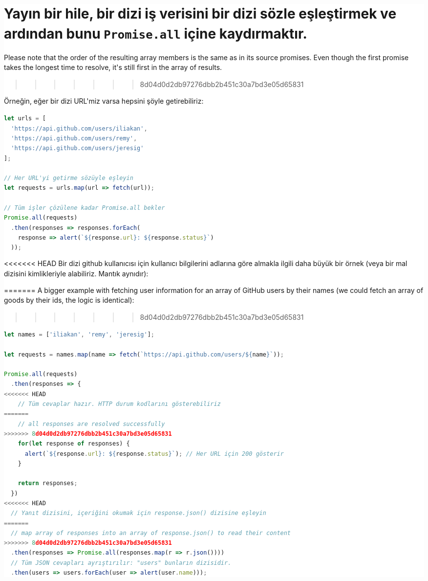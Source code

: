 Yayın bir hile, bir dizi iş verisini bir dizi sözle eşleştirmek ve ardından bunu `Promise.all` içine kaydırmaktır. 
=======
Please note that the order of the resulting array members is the same as in its source promises. Even though the first promise takes the longest time to resolve, it's still first in the array of results.
>>>>>>> 8d04d0d2db97276dbb2b451c30a7bd3e05d65831

Örneğin, eğer bir dizi URL'miz varsa hepsini şöyle getirebiliriz: 


```js run
let urls = [
  'https://api.github.com/users/iliakan',
  'https://api.github.com/users/remy',
  'https://api.github.com/users/jeresig'
];

// Her URL'yi getirme sözüyle eşleyin
let requests = urls.map(url => fetch(url));

// Tüm işler çözülene kadar Promise.all bekler
Promise.all(requests)
  .then(responses => responses.forEach(
    response => alert(`${response.url}: ${response.status}`)
  ));
```

<<<<<<< HEAD
Bir dizi github kullanıcısı için kullanıcı bilgilerini adlarına göre almakla ilgili daha büyük bir örnek (veya bir mal dizisini kimlikleriyle alabiliriz. Mantık aynıdır):

=======
A bigger example with fetching user information for an array of GitHub users by their names (we could fetch an array of goods by their ids, the logic is identical):
>>>>>>> 8d04d0d2db97276dbb2b451c30a7bd3e05d65831

```js run
let names = ['iliakan', 'remy', 'jeresig'];

let requests = names.map(name => fetch(`https://api.github.com/users/${name}`));

Promise.all(requests)
  .then(responses => {
<<<<<<< HEAD
    // Tüm cevaplar hazır. HTTP durum kodlarını gösterebiliriz
=======
    // all responses are resolved successfully
>>>>>>> 8d04d0d2db97276dbb2b451c30a7bd3e05d65831
    for(let response of responses) {
      alert(`${response.url}: ${response.status}`); // Her URL için 200 gösterir
    }

    return responses;
  })
<<<<<<< HEAD
  // Yanıt dizisini, içeriğini okumak için response.json() dizisine eşleyin
=======
  // map array of responses into an array of response.json() to read their content
>>>>>>> 8d04d0d2db97276dbb2b451c30a7bd3e05d65831
  .then(responses => Promise.all(responses.map(r => r.json())))
  // Tüm JSON cevapları ayrıştırılır: "users" bunların dizisidir.
  .then(users => users.forEach(user => alert(user.name)));
```

